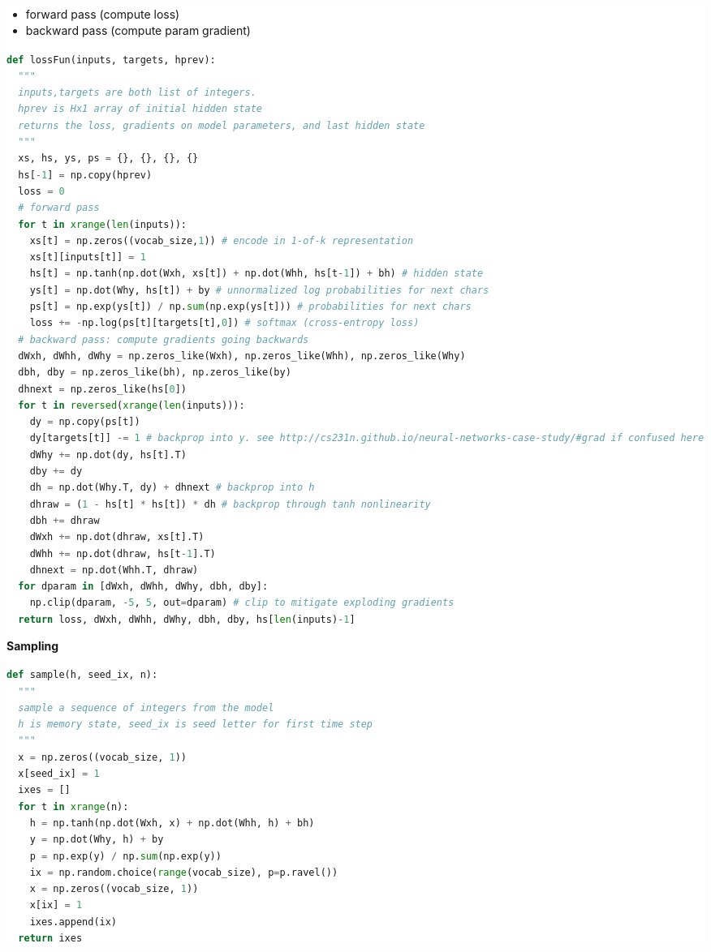 * forward pass (compute loss)
* backward pass (compute param gradient)

```python
def lossFun(inputs, targets, hprev):
  """
  inputs,targets are both list of integers.
  hprev is Hx1 array of initial hidden state
  returns the loss, gradients on model parameters, and last hidden state
  """
  xs, hs, ys, ps = {}, {}, {}, {}
  hs[-1] = np.copy(hprev)
  loss = 0
  # forward pass
  for t in xrange(len(inputs)):
    xs[t] = np.zeros((vocab_size,1)) # encode in 1-of-k representation
    xs[t][inputs[t]] = 1
    hs[t] = np.tanh(np.dot(Wxh, xs[t]) + np.dot(Whh, hs[t-1]) + bh) # hidden state
    ys[t] = np.dot(Why, hs[t]) + by # unnormalized log probabilities for next chars
    ps[t] = np.exp(ys[t]) / np.sum(np.exp(ys[t])) # probabilities for next chars
    loss += -np.log(ps[t][targets[t],0]) # softmax (cross-entropy loss)
  # backward pass: compute gradients going backwards
  dWxh, dWhh, dWhy = np.zeros_like(Wxh), np.zeros_like(Whh), np.zeros_like(Why)
  dbh, dby = np.zeros_like(bh), np.zeros_like(by)
  dhnext = np.zeros_like(hs[0])
  for t in reversed(xrange(len(inputs))):
    dy = np.copy(ps[t])
    dy[targets[t]] -= 1 # backprop into y. see http://cs231n.github.io/neural-networks-case-study/#grad if confused here
    dWhy += np.dot(dy, hs[t].T)
    dby += dy
    dh = np.dot(Why.T, dy) + dhnext # backprop into h
    dhraw = (1 - hs[t] * hs[t]) * dh # backprop through tanh nonlinearity
    dbh += dhraw
    dWxh += np.dot(dhraw, xs[t].T)
    dWhh += np.dot(dhraw, hs[t-1].T)
    dhnext = np.dot(Whh.T, dhraw)
  for dparam in [dWxh, dWhh, dWhy, dbh, dby]:
    np.clip(dparam, -5, 5, out=dparam) # clip to mitigate exploding gradients
  return loss, dWxh, dWhh, dWhy, dbh, dby, hs[len(inputs)-1]
```

**Sampling**

```python
def sample(h, seed_ix, n):
  """ 
  sample a sequence of integers from the model 
  h is memory state, seed_ix is seed letter for first time step
  """
  x = np.zeros((vocab_size, 1))
  x[seed_ix] = 1
  ixes = []
  for t in xrange(n):
    h = np.tanh(np.dot(Wxh, x) + np.dot(Whh, h) + bh)
    y = np.dot(Why, h) + by
    p = np.exp(y) / np.sum(np.exp(y))
    ix = np.random.choice(range(vocab_size), p=p.ravel())
    x = np.zeros((vocab_size, 1))
    x[ix] = 1
    ixes.append(ix)
  return ixes
```
